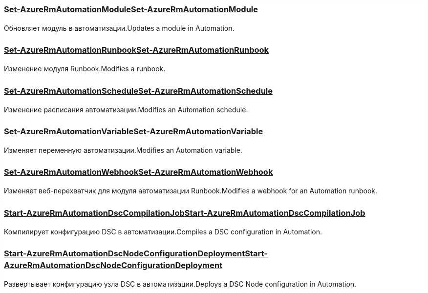 ### [<span data-ttu-id="d03b3-249">Set-AzureRmAutomationModule</span><span class="sxs-lookup"><span data-stu-id="d03b3-249">Set-AzureRmAutomationModule</span></span>](Set-AzureRmAutomationModule.md)
<span data-ttu-id="d03b3-250">Обновляет модуль в автоматизации.</span><span class="sxs-lookup"><span data-stu-id="d03b3-250">Updates a module in Automation.</span></span>

### [<span data-ttu-id="d03b3-251">Set-AzureRmAutomationRunbook</span><span class="sxs-lookup"><span data-stu-id="d03b3-251">Set-AzureRmAutomationRunbook</span></span>](Set-AzureRmAutomationRunbook.md)
<span data-ttu-id="d03b3-252">Изменение модуля Runbook.</span><span class="sxs-lookup"><span data-stu-id="d03b3-252">Modifies a runbook.</span></span>

### [<span data-ttu-id="d03b3-253">Set-AzureRmAutomationSchedule</span><span class="sxs-lookup"><span data-stu-id="d03b3-253">Set-AzureRmAutomationSchedule</span></span>](Set-AzureRmAutomationSchedule.md)
<span data-ttu-id="d03b3-254">Изменение расписания автоматизации.</span><span class="sxs-lookup"><span data-stu-id="d03b3-254">Modifies an Automation schedule.</span></span>

### [<span data-ttu-id="d03b3-255">Set-AzureRmAutomationVariable</span><span class="sxs-lookup"><span data-stu-id="d03b3-255">Set-AzureRmAutomationVariable</span></span>](Set-AzureRmAutomationVariable.md)
<span data-ttu-id="d03b3-256">Изменяет переменную автоматизации.</span><span class="sxs-lookup"><span data-stu-id="d03b3-256">Modifies an Automation variable.</span></span>

### [<span data-ttu-id="d03b3-257">Set-AzureRmAutomationWebhook</span><span class="sxs-lookup"><span data-stu-id="d03b3-257">Set-AzureRmAutomationWebhook</span></span>](Set-AzureRmAutomationWebhook.md)
<span data-ttu-id="d03b3-258">Изменяет веб-перехватчик для модуля автоматизации Runbook.</span><span class="sxs-lookup"><span data-stu-id="d03b3-258">Modifies a webhook for an Automation runbook.</span></span>

### [<span data-ttu-id="d03b3-259">Start-AzureRmAutomationDscCompilationJob</span><span class="sxs-lookup"><span data-stu-id="d03b3-259">Start-AzureRmAutomationDscCompilationJob</span></span>](Start-AzureRmAutomationDscCompilationJob.md)
<span data-ttu-id="d03b3-260">Компилирует конфигурацию DSC в автоматизации.</span><span class="sxs-lookup"><span data-stu-id="d03b3-260">Compiles a DSC configuration in Automation.</span></span>

### [<span data-ttu-id="d03b3-261">Start-AzureRmAutomationDscNodeConfigurationDeployment</span><span class="sxs-lookup"><span data-stu-id="d03b3-261">Start-AzureRmAutomationDscNodeConfigurationDeployment</span></span>](Start-AzureRmAutomationDscNodeConfigurationDeployment.md)
<span data-ttu-id="d03b3-262">Развертывает конфигурацию узла DSC в автоматизации.</span><span class="sxs-lookup"><span data-stu-id="d03b3-262">Deploys a DSC Node configuration in Automation.</span></span>
